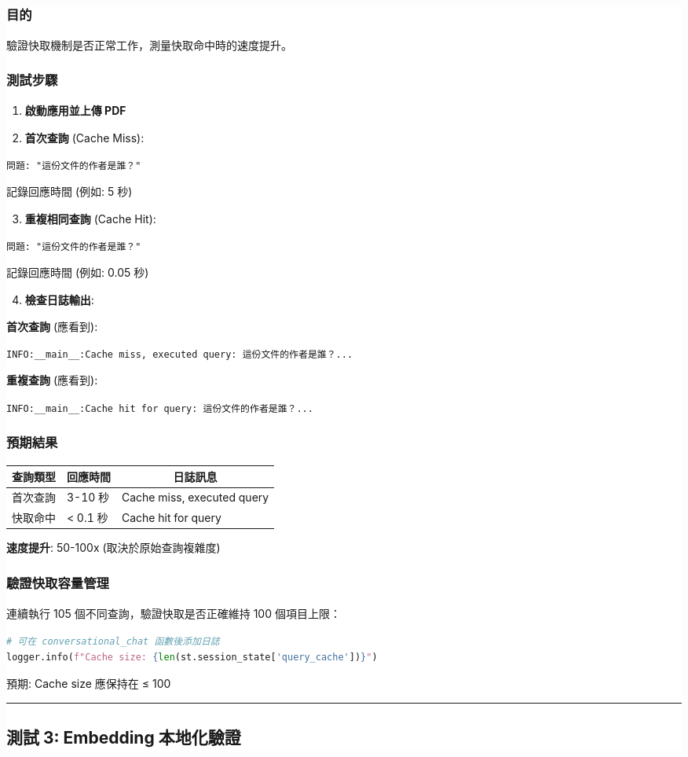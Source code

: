 ### 目的
驗證快取機制是否正常工作，測量快取命中時的速度提升。

### 測試步驟

1. **啟動應用並上傳 PDF**

2. **首次查詢** (Cache Miss):
```
問題: "這份文件的作者是誰？"
```
記錄回應時間 (例如: 5 秒)

3. **重複相同查詢** (Cache Hit):
```
問題: "這份文件的作者是誰？"
```
記錄回應時間 (例如: 0.05 秒)

4. **檢查日誌輸出**:

**首次查詢** (應看到):
```
INFO:__main__:Cache miss, executed query: 這份文件的作者是誰？...
```

**重複查詢** (應看到):
```
INFO:__main__:Cache hit for query: 這份文件的作者是誰？...
```

### 預期結果

| 查詢類型 | 回應時間 | 日誌訊息 |
|---------|---------|---------|
| 首次查詢 | 3-10 秒 | Cache miss, executed query |
| 快取命中 | < 0.1 秒 | Cache hit for query |

**速度提升**: 50-100x (取決於原始查詢複雜度)

### 驗證快取容量管理

連續執行 105 個不同查詢，驗證快取是否正確維持 100 個項目上限：

```python
# 可在 conversational_chat 函數後添加日誌
logger.info(f"Cache size: {len(st.session_state['query_cache'])}")
```

預期: Cache size 應保持在 ≤ 100

---

## 測試 3: Embedding 本地化驗證
